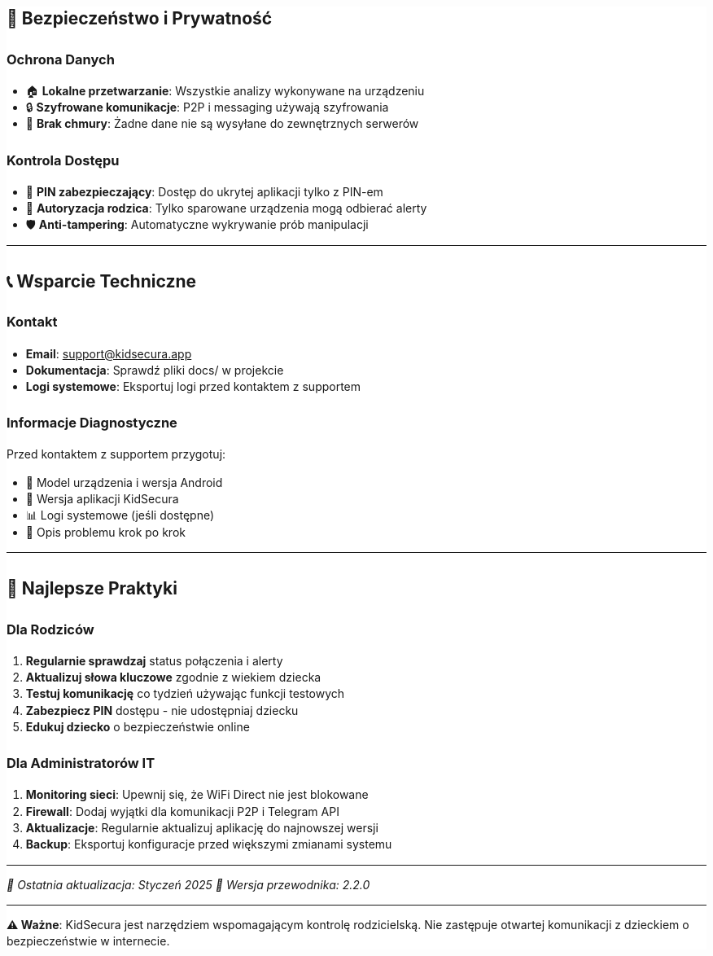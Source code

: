 ## 🔐 **Bezpieczeństwo i Prywatność**

### **Ochrona Danych**
- 🏠 **Lokalne przetwarzanie**: Wszystkie analizy wykonywane na urządzeniu
- 🔒 **Szyfrowane komunikacje**: P2P i messaging używają szyfrowania
- 🚫 **Brak chmury**: Żadne dane nie są wysyłane do zewnętrznych serwerów

### **Kontrola Dostępu**
- 🔑 **PIN zabezpieczający**: Dostęp do ukrytej aplikacji tylko z PIN-em
- 👤 **Autoryzacja rodzica**: Tylko sparowane urządzenia mogą odbierać alerty
- 🛡️ **Anti-tampering**: Automatyczne wykrywanie prób manipulacji

---

## 📞 **Wsparcie Techniczne**

### **Kontakt**
- **Email**: support@kidsecura.app
- **Dokumentacja**: Sprawdź pliki docs/ w projekcie
- **Logi systemowe**: Eksportuj logi przed kontaktem z supportem

### **Informacje Diagnostyczne**
Przed kontaktem z supportem przygotuj:
- 📱 Model urządzenia i wersja Android
- 🔄 Wersja aplikacji KidSecura
- 📊 Logi systemowe (jeśli dostępne)
- 📝 Opis problemu krok po krok

---

## 🎯 **Najlepsze Praktyki**

### **Dla Rodziców**
1. **Regularnie sprawdzaj** status połączenia i alerty
2. **Aktualizuj słowa kluczowe** zgodnie z wiekiem dziecka
3. **Testuj komunikację** co tydzień używając funkcji testowych
4. **Zabezpiecz PIN** dostępu - nie udostępniaj dziecku
5. **Edukuj dziecko** o bezpieczeństwie online

### **Dla Administratorów IT**
1. **Monitoring sieci**: Upewnij się, że WiFi Direct nie jest blokowane
2. **Firewall**: Dodaj wyjątki dla komunikacji P2P i Telegram API
3. **Aktualizacje**: Regularnie aktualizuj aplikację do najnowszej wersji
4. **Backup**: Eksportuj konfiguracje przed większymi zmianami systemu

---

*📝 Ostatnia aktualizacja: Styczeń 2025*
*🔧 Wersja przewodnika: 2.2.0*

---

**⚠️ Ważne**: KidSecura jest narzędziem wspomagającym kontrolę rodzicielską. Nie zastępuje otwartej komunikacji z dzieckiem o bezpieczeństwie w internecie.
